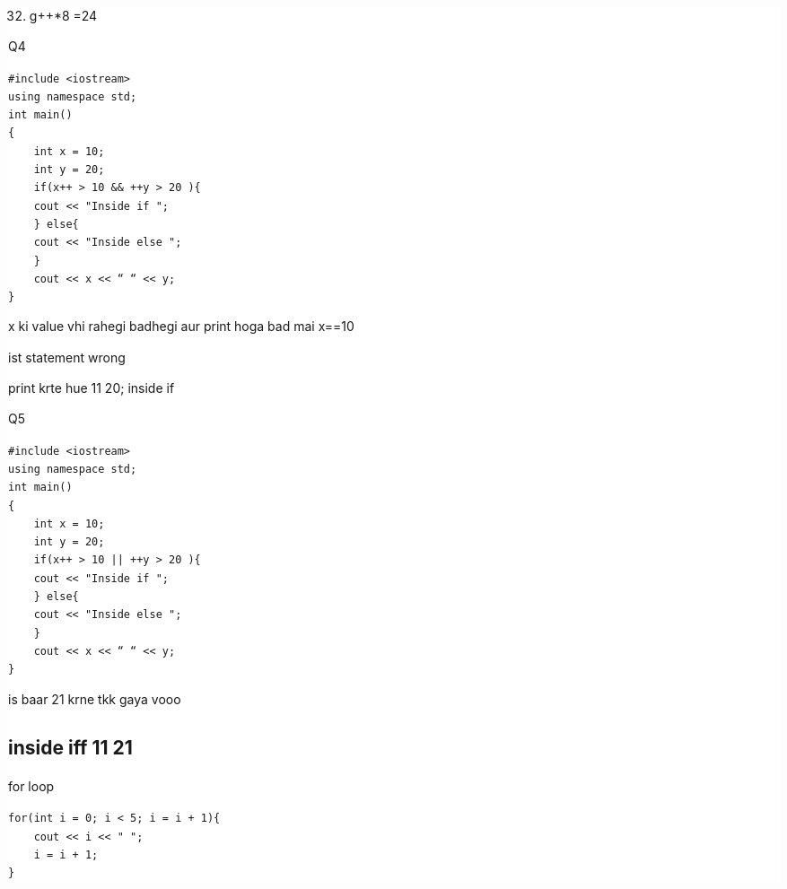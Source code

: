 32.  g++*8 =24

Q4

```other
#include <iostream>
using namespace std;
int main()
{
    int x = 10;
    int y = 20;
    if(x++ > 10 && ++y > 20 ){
    cout << "Inside if ";
    } else{
    cout << "Inside else ";
    }
    cout << x << “ “ << y;
}
```


x ki value  vhi rahegi badhegi aur print hoga bad mai x==10

ist statement wrong

print krte hue 11 20; inside if

Q5

```other
#include <iostream>
using namespace std;
int main()
{
    int x = 10;
    int y = 20;
    if(x++ > 10 || ++y > 20 ){
    cout << "Inside if ";
    } else{
    cout << "Inside else ";
    }
    cout << x << “ “ << y;
}
```


is baar 21 krne tkk gaya vooo

inside iff 11 21
----

for loop

```other
for(int i = 0; i < 5; i = i + 1){
    cout << i << " ";
    i = i + 1;
}
```

